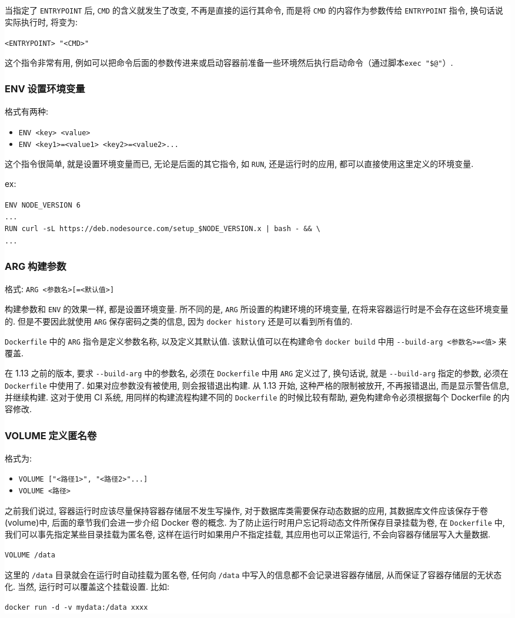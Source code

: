 当指定了 `ENTRYPOINT` 后, `CMD` 的含义就发生了改变, 不再是直接的运行其命令, 而是将 `CMD` 的内容作为参数传给 `ENTRYPOINT` 指令, 换句话说实际执行时, 将变为: 

```
<ENTRYPOINT> "<CMD>"
```

这个指令非常有用, 例如可以把命令后面的参数传进来或启动容器前准备一些环境然后执行启动命令（通过脚本`exec "$@"`）. 

### ENV 设置环境变量

格式有两种: 

- `ENV <key> <value>`
- `ENV <key1>=<value1> <key2>=<value2>...`

这个指令很简单, 就是设置环境变量而已, 无论是后面的其它指令, 如 `RUN`, 还是运行时的应用, 都可以直接使用这里定义的环境变量. 

ex: 

```
ENV NODE_VERSION 6
...
RUN curl -sL https://deb.nodesource.com/setup_$NODE_VERSION.x | bash - && \
...
```

### ARG 构建参数

格式: `ARG <参数名>[=<默认值>]`

构建参数和 `ENV` 的效果一样, 都是设置环境变量. 所不同的是, `ARG` 所设置的构建环境的环境变量, 在将来容器运行时是不会存在这些环境变量的. 但是不要因此就使用 `ARG` 保存密码之类的信息, 因为 `docker history` 还是可以看到所有值的. 

`Dockerfile` 中的 `ARG` 指令是定义参数名称, 以及定义其默认值. 该默认值可以在构建命令 `docker build` 中用 `--build-arg <参数名>=<值>` 来覆盖. 

在 1.13 之前的版本, 要求 `--build-arg` 中的参数名, 必须在 `Dockerfile` 中用 `ARG` 定义过了, 换句话说, 就是 `--build-arg` 指定的参数, 必须在 `Dockerfile` 中使用了. 如果对应参数没有被使用, 则会报错退出构建. 从 1.13 开始, 这种严格的限制被放开, 不再报错退出, 而是显示警告信息, 并继续构建. 这对于使用 CI 系统, 用同样的构建流程构建不同的 `Dockerfile` 的时候比较有帮助, 避免构建命令必须根据每个 Dockerfile 的内容修改. 

### VOLUME 定义匿名卷
格式为: 
- `VOLUME ["<路径1>", "<路径2>"...]`
- `VOLUME <路径>`

之前我们说过, 容器运行时应该尽量保持容器存储层不发生写操作, 对于数据库类需要保存动态数据的应用, 其数据库文件应该保存于卷(volume)中, 后面的章节我们会进一步介绍 Docker 卷的概念. 为了防止运行时用户忘记将动态文件所保存目录挂载为卷, 在 `Dockerfile` 中, 我们可以事先指定某些目录挂载为匿名卷, 这样在运行时如果用户不指定挂载, 其应用也可以正常运行, 不会向容器存储层写入大量数据. 
```
VOLUME /data

```

这里的 `/data` 目录就会在运行时自动挂载为匿名卷, 任何向 `/data` 中写入的信息都不会记录进容器存储层, 从而保证了容器存储层的无状态化. 当然, 运行时可以覆盖这个挂载设置. 比如: 
```
docker run -d -v mydata:/data xxxx

```
